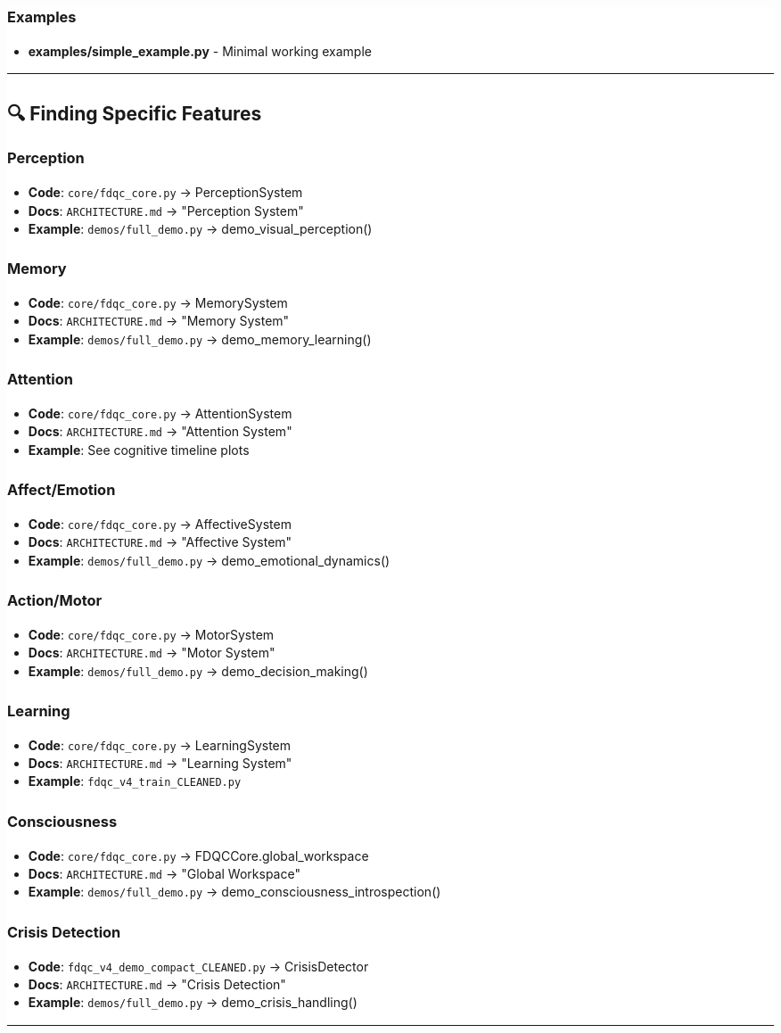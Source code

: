 ### Examples
- **examples/simple_example.py** - Minimal working example

---

## 🔍 Finding Specific Features

### Perception
- **Code**: `core/fdqc_core.py` → PerceptionSystem
- **Docs**: `ARCHITECTURE.md` → "Perception System"
- **Example**: `demos/full_demo.py` → demo_visual_perception()

### Memory
- **Code**: `core/fdqc_core.py` → MemorySystem
- **Docs**: `ARCHITECTURE.md` → "Memory System"
- **Example**: `demos/full_demo.py` → demo_memory_learning()

### Attention
- **Code**: `core/fdqc_core.py` → AttentionSystem
- **Docs**: `ARCHITECTURE.md` → "Attention System"
- **Example**: See cognitive timeline plots

### Affect/Emotion
- **Code**: `core/fdqc_core.py` → AffectiveSystem
- **Docs**: `ARCHITECTURE.md` → "Affective System"
- **Example**: `demos/full_demo.py` → demo_emotional_dynamics()

### Action/Motor
- **Code**: `core/fdqc_core.py` → MotorSystem
- **Docs**: `ARCHITECTURE.md` → "Motor System"
- **Example**: `demos/full_demo.py` → demo_decision_making()

### Learning
- **Code**: `core/fdqc_core.py` → LearningSystem
- **Docs**: `ARCHITECTURE.md` → "Learning System"
- **Example**: `fdqc_v4_train_CLEANED.py`

### Consciousness
- **Code**: `core/fdqc_core.py` → FDQCCore.global_workspace
- **Docs**: `ARCHITECTURE.md` → "Global Workspace"
- **Example**: `demos/full_demo.py` → demo_consciousness_introspection()

### Crisis Detection
- **Code**: `fdqc_v4_demo_compact_CLEANED.py` → CrisisDetector
- **Docs**: `ARCHITECTURE.md` → "Crisis Detection"
- **Example**: `demos/full_demo.py` → demo_crisis_handling()

---
